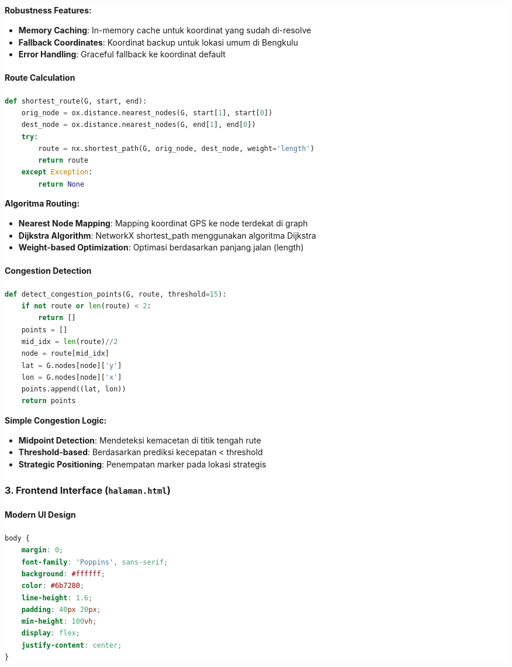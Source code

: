 **Robustness Features:**
- **Memory Caching**: In-memory cache untuk koordinat yang sudah di-resolve
- **Fallback Coordinates**: Koordinat backup untuk lokasi umum di Bengkulu
- **Error Handling**: Graceful fallback ke koordinat default

#### Route Calculation

```python
def shortest_route(G, start, end):
    orig_node = ox.distance.nearest_nodes(G, start[1], start[0])
    dest_node = ox.distance.nearest_nodes(G, end[1], end[0])
    try:
        route = nx.shortest_path(G, orig_node, dest_node, weight='length')
        return route
    except Exception:
        return None
```

**Algoritma Routing:**
- **Nearest Node Mapping**: Mapping koordinat GPS ke node terdekat di graph
- **Dijkstra Algorithm**: NetworkX shortest_path menggunakan algoritma Dijkstra
- **Weight-based Optimization**: Optimasi berdasarkan panjang jalan (length)

#### Congestion Detection

```python
def detect_congestion_points(G, route, threshold=15):
    if not route or len(route) < 2:
        return []
    points = []
    mid_idx = len(route)//2
    node = route[mid_idx]
    lat = G.nodes[node]['y']
    lon = G.nodes[node]['x']
    points.append((lat, lon))
    return points
```

**Simple Congestion Logic:**
- **Midpoint Detection**: Mendeteksi kemacetan di titik tengah rute
- **Threshold-based**: Berdasarkan prediksi kecepatan < threshold
- **Strategic Positioning**: Penempatan marker pada lokasi strategis

### 3. Frontend Interface (`halaman.html`)

#### Modern UI Design

```css
body {
    margin: 0; 
    font-family: 'Poppins', sans-serif;
    background: #ffffff;
    color: #6b7280;
    line-height: 1.6;
    padding: 40px 20px;
    min-height: 100vh;
    display: flex;
    justify-content: center;
}
```
